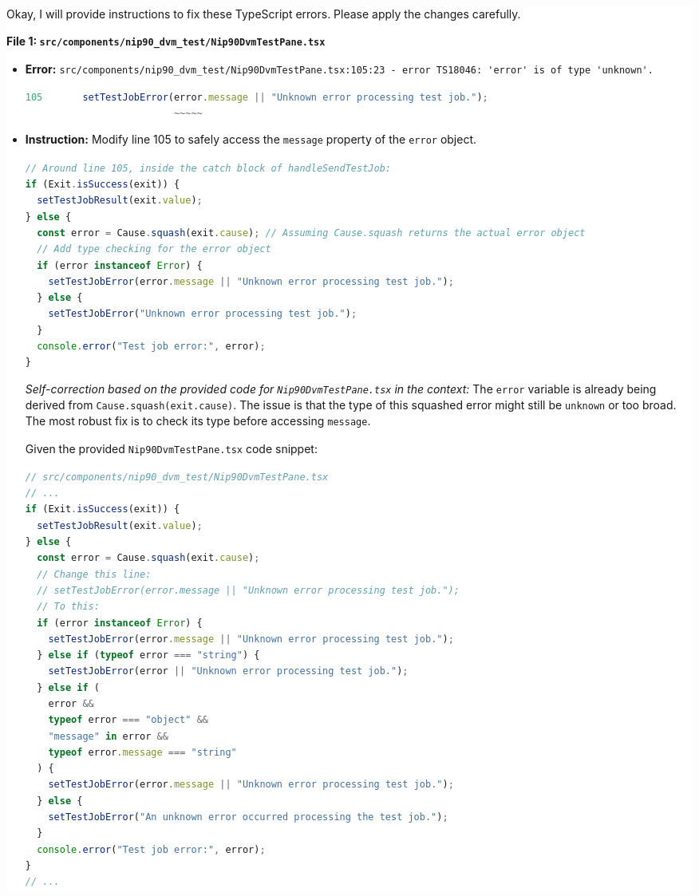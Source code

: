 Okay, I will provide instructions to fix these TypeScript errors. Please apply the changes carefully.

**File 1: `src/components/nip90_dvm_test/Nip90DvmTestPane.tsx`**

- **Error:** `src/components/nip90_dvm_test/Nip90DvmTestPane.tsx:105:23 - error TS18046: 'error' is of type 'unknown'.`
  ```typescript
  105       setTestJobError(error.message || "Unknown error processing test job.");
                            ~~~~~
  ```
- **Instruction:**
  Modify line 105 to safely access the `message` property of the `error` object.

  ```typescript
  // Around line 105, inside the catch block of handleSendTestJob:
  if (Exit.isSuccess(exit)) {
    setTestJobResult(exit.value);
  } else {
    const error = Cause.squash(exit.cause); // Assuming Cause.squash returns the actual error object
    // Add type checking for the error object
    if (error instanceof Error) {
      setTestJobError(error.message || "Unknown error processing test job.");
    } else {
      setTestJobError("Unknown error processing test job.");
    }
    console.error("Test job error:", error);
  }
  ```

  _Self-correction based on the provided code for `Nip90DvmTestPane.tsx` in the context:_ The `error` variable is already being derived from `Cause.squash(exit.cause)`. The issue is that the type of this squashed error might still be `unknown` or too broad. The most robust fix is to check its type before accessing `message`.

  Given the provided `Nip90DvmTestPane.tsx` code snippet:

  ```typescript
  // src/components/nip90_dvm_test/Nip90DvmTestPane.tsx
  // ...
  if (Exit.isSuccess(exit)) {
    setTestJobResult(exit.value);
  } else {
    const error = Cause.squash(exit.cause);
    // Change this line:
    // setTestJobError(error.message || "Unknown error processing test job.");
    // To this:
    if (error instanceof Error) {
      setTestJobError(error.message || "Unknown error processing test job.");
    } else if (typeof error === "string") {
      setTestJobError(error || "Unknown error processing test job.");
    } else if (
      error &&
      typeof error === "object" &&
      "message" in error &&
      typeof error.message === "string"
    ) {
      setTestJobError(error.message || "Unknown error processing test job.");
    } else {
      setTestJobError("An unknown error occurred processing the test job.");
    }
    console.error("Test job error:", error);
  }
  // ...
  ```
